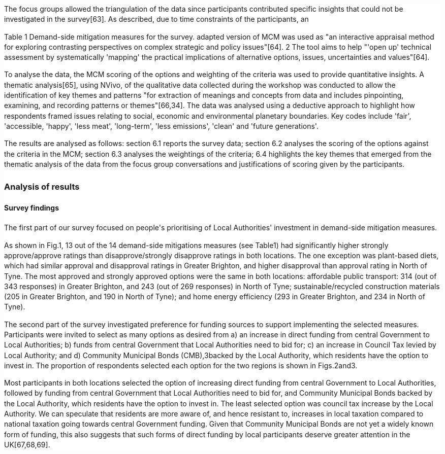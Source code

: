 The focus groups allowed the triangulation of the data since participants contributed specific insights that could not be investigated in the survey[63]. As described, due to time constraints of the participants, an

Table 1 Demand-side mitigation measures for the survey.  adapted version of MCM was used as "an interactive appraisal method for exploring contrasting perspectives on complex strategic and policy issues"[64]. 2 The tool aims to help "'open up' technical assessment by systematically 'mapping' the practical implications of alternative options, issues, uncertainties and values"[64].

To analyse the data, the MCM scoring of the options and weighting of the criteria was used to provide quantitative insights. A thematic analysis[65], using NVivo, of the qualitative data collected during the workshop was conducted to allow the identification of key themes and patterns "for extraction of meanings and concepts from data and includes pinpointing, examining, and recording patterns or themes"[66,34]. The data was analysed using a deductive approach to highlight how respondents framed issues relating to social, economic and environmental planetary boundaries. Key codes include 'fair', 'accessible, 'happy', 'less meat', 'long-term', 'less emissions', 'clean' and 'future generations'.

The results are analysed as follows: section 6.1 reports the survey data; section 6.2 analyses the scoring of the options against the criteria in the MCM; section 6.3 analyses the weightings of the criteria; 6.4 highlights the key themes that emerged from the thematic analysis of the data from the focus group conversations and justifications of scoring given by the participants.


### Analysis of results


#### Survey findings

The first part of our survey focused on people's prioritising of Local Authorities' investment in demand-side mitigation measures.

As shown in Fig.1, 13 out of the 14 demand-side mitigations measures (see Table1) had significantly higher strongly approve/approve ratings than disapprove/strongly disapprove ratings in both locations. The one exception was plant-based diets, which had similar approval and disapproval ratings in Greater Brighton, and higher disapproval than approval rating in North of Tyne. The most approved and strongly approved options were the same in both locations: affordable public transport: 314 (out of 343 responses) in Greater Brighton, and 243 (out of 269 responses) in North of Tyne; sustainable/recycled construction materials (205 in Greater Brighton, and 190 in North of Tyne); and home energy efficiency (293 in Greater Brighton, and 234 in North of Tyne).

The second part of the survey investigated preference for funding sources to support implementing the selected measures. Participants were invited to select as many options as desired from a) an increase in direct funding from central Government to Local Authorities; b) funds from central Government that Local Authorities need to bid for; c) an increase in Council Tax levied by Local Authority; and d) Community Municipal Bonds (CMB),3backed by the Local Authority, which residents have the option to invest in. The proportion of respondents selected each option for the two regions is shown in Figs.2and3.

Most participants in both locations selected the option of increasing direct funding from central Government to Local Authorities, followed by funding from central Government that Local Authorities need to bid for, and Community Municipal Bonds backed by the Local Authority, which residents have the option to invest in. The least selected option was council tax increase by the Local Authority. We can speculate that residents are more aware of, and hence resistant to, increases in local taxation compared to national taxation going towards central Government funding. Given that Community Municipal Bonds are not yet a widely known form of funding, this also suggests that such forms of direct funding by local participants deserve greater attention in the UK[67,68,69].

